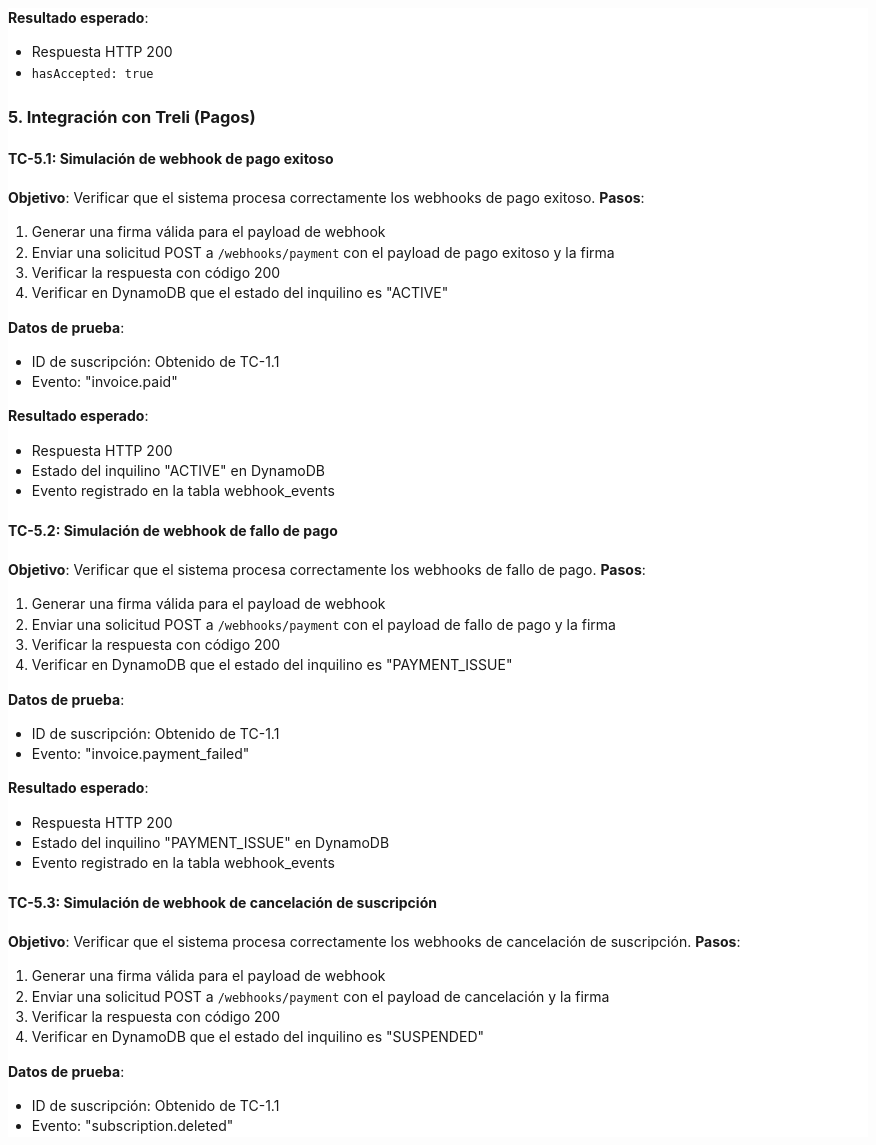 **Resultado esperado**:
- Respuesta HTTP 200
- `hasAccepted: true`

### 5. Integración con Treli (Pagos)

#### TC-5.1: Simulación de webhook de pago exitoso
**Objetivo**: Verificar que el sistema procesa correctamente los webhooks de pago exitoso.
**Pasos**:
1. Generar una firma válida para el payload de webhook
2. Enviar una solicitud POST a `/webhooks/payment` con el payload de pago exitoso y la firma
3. Verificar la respuesta con código 200
4. Verificar en DynamoDB que el estado del inquilino es "ACTIVE"

**Datos de prueba**:
- ID de suscripción: Obtenido de TC-1.1
- Evento: "invoice.paid"

**Resultado esperado**:
- Respuesta HTTP 200
- Estado del inquilino "ACTIVE" en DynamoDB
- Evento registrado en la tabla webhook_events

#### TC-5.2: Simulación de webhook de fallo de pago
**Objetivo**: Verificar que el sistema procesa correctamente los webhooks de fallo de pago.
**Pasos**:
1. Generar una firma válida para el payload de webhook
2. Enviar una solicitud POST a `/webhooks/payment` con el payload de fallo de pago y la firma
3. Verificar la respuesta con código 200
4. Verificar en DynamoDB que el estado del inquilino es "PAYMENT_ISSUE"

**Datos de prueba**:
- ID de suscripción: Obtenido de TC-1.1
- Evento: "invoice.payment_failed"

**Resultado esperado**:
- Respuesta HTTP 200
- Estado del inquilino "PAYMENT_ISSUE" en DynamoDB
- Evento registrado en la tabla webhook_events

#### TC-5.3: Simulación de webhook de cancelación de suscripción
**Objetivo**: Verificar que el sistema procesa correctamente los webhooks de cancelación de suscripción.
**Pasos**:
1. Generar una firma válida para el payload de webhook
2. Enviar una solicitud POST a `/webhooks/payment` con el payload de cancelación y la firma
3. Verificar la respuesta con código 200
4. Verificar en DynamoDB que el estado del inquilino es "SUSPENDED"

**Datos de prueba**:
- ID de suscripción: Obtenido de TC-1.1
- Evento: "subscription.deleted"

